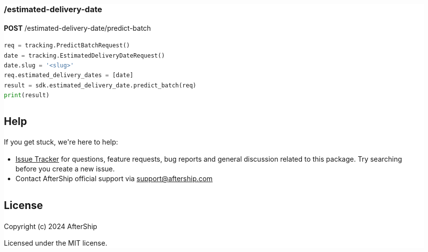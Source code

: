 ### /estimated-delivery-date

**POST** /estimated-delivery-date/predict-batch

```python
req = tracking.PredictBatchRequest()
date = tracking.EstimatedDeliveryDateRequest()
date.slug = '<slug>'
req.estimated_delivery_dates = [date]
result = sdk.estimated_delivery_date.predict_batch(req)
print(result)
```

## Help

If you get stuck, we're here to help:

- [Issue Tracker](https://github.com/AfterShip/tracking-sdk-python/issues) for questions, feature requests, bug reports and general discussion related to this package. Try searching before you create a new issue.
- Contact AfterShip official support via support@aftership.com

## License
Copyright (c) 2024 AfterShip

Licensed under the MIT license.